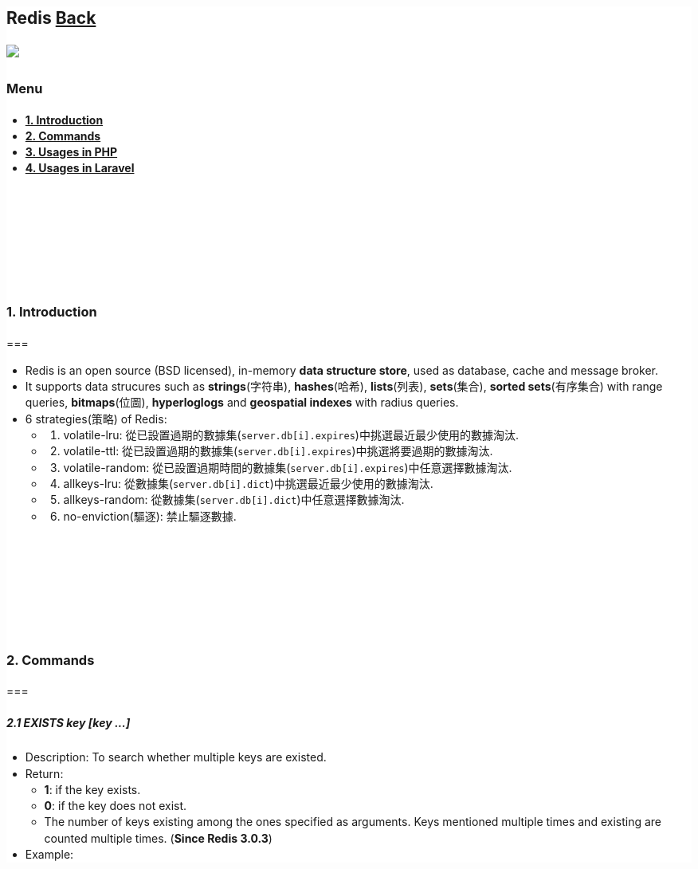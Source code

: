 ## Redis	[Back](./../summary.md)

<img src="./logo.png">

### Menu

- [**1. Introduction**](#1)
- [**2. Commands**](#2)
- [**3. Usages in PHP**](#3)
- [**4. Usages in Laravel**](#4)

<br />
<br />
<br />
<br />
<br />
<br />

<h3 id="1"> 1. Introduction</h3>
===

- Redis is an open source (BSD licensed), in-memory **data structure store**, used as database, cache and message broker.
- It supports data strucures such as **strings**(字符串), **hashes**(哈希), **lists**(列表), **sets**(集合), **sorted sets**(有序集合) with range queries, **bitmaps**(位圖), **hyperloglogs** and **geospatial indexes** with radius queries. 
- 6 strategies(策略) of Redis:
	- 1. volatile-lru: 從已設置過期的數據集(`server.db[i].expires`)中挑選最近最少使用的數據淘汰.
	- 2. volatile-ttl: 從已設置過期的數據集(`server.db[i].expires`)中挑選將要過期的數據淘汰.
	- 3. volatile-random: 從已設置過期時間的數據集(`server.db[i].expires`)中任意選擇數據淘汰.
	- 4. allkeys-lru: 從數據集(`server.db[i].dict`)中挑選最近最少使用的數據淘汰.
	- 5. allkeys-random: 從數據集(`server.db[i].dict`)中任意選擇數據淘汰.
	- 6. no-enviction(驅逐): 禁止驅逐數據.

<br />
<br />
<br />
<br />
<br />
<br />

<h3 id="2"> 2. Commands</h3>
===

##### 2.1 EXISTS key [key ...]

- Description: To search whether multiple keys are existed.
- Return:
	- **1**: if the key exists.
	- **0**: if the key does not exist.
	- The number of keys existing among the ones specified as arguments. Keys mentioned multiple times and existing are counted multiple times. (**Since Redis 3.0.3**)
- Example:
